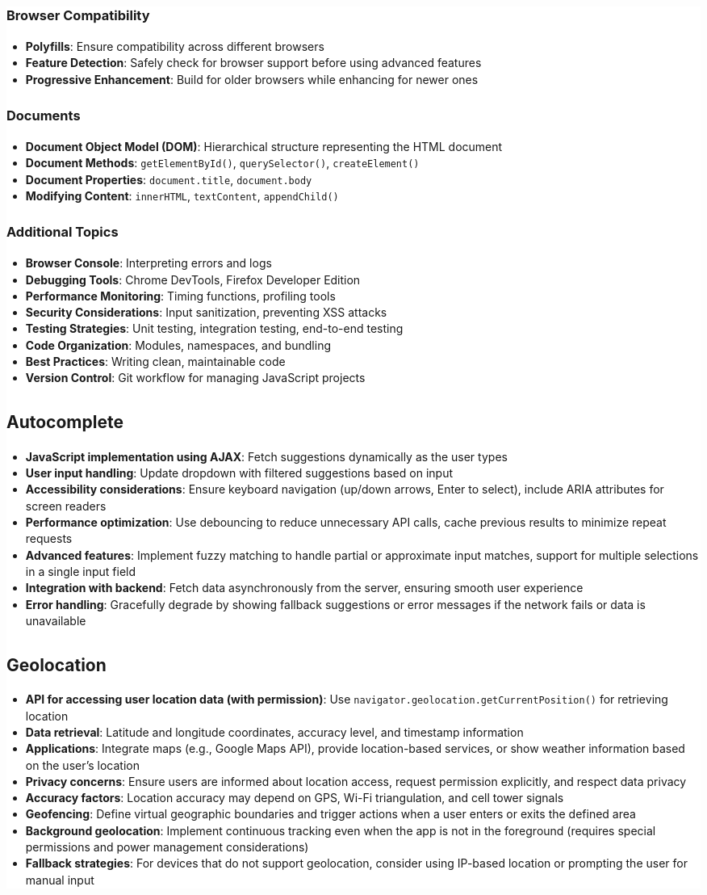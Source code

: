 ### Browser Compatibility
- **Polyfills**: Ensure compatibility across different browsers
- **Feature Detection**: Safely check for browser support before using advanced features
- **Progressive Enhancement**: Build for older browsers while enhancing for newer ones

### Documents
- **Document Object Model (DOM)**: Hierarchical structure representing the HTML document
- **Document Methods**: `getElementById()`, `querySelector()`, `createElement()`
- **Document Properties**: `document.title`, `document.body`
- **Modifying Content**: `innerHTML`, `textContent`, `appendChild()`

### Additional Topics
- **Browser Console**: Interpreting errors and logs
- **Debugging Tools**: Chrome DevTools, Firefox Developer Edition
- **Performance Monitoring**: Timing functions, profiling tools
- **Security Considerations**: Input sanitization, preventing XSS attacks
- **Testing Strategies**: Unit testing, integration testing, end-to-end testing
- **Code Organization**: Modules, namespaces, and bundling
- **Best Practices**: Writing clean, maintainable code
- **Version Control**: Git workflow for managing JavaScript projects

## Autocomplete
- **JavaScript implementation using AJAX**: Fetch suggestions dynamically as the user types
- **User input handling**: Update dropdown with filtered suggestions based on input
- **Accessibility considerations**: Ensure keyboard navigation (up/down arrows, Enter to select), include ARIA attributes for screen readers
- **Performance optimization**: Use debouncing to reduce unnecessary API calls, cache previous results to minimize repeat requests
- **Advanced features**: Implement fuzzy matching to handle partial or approximate input matches, support for multiple selections in a single input field
- **Integration with backend**: Fetch data asynchronously from the server, ensuring smooth user experience
- **Error handling**: Gracefully degrade by showing fallback suggestions or error messages if the network fails or data is unavailable

## Geolocation
- **API for accessing user location data (with permission)**: Use `navigator.geolocation.getCurrentPosition()` for retrieving location
- **Data retrieval**: Latitude and longitude coordinates, accuracy level, and timestamp information
- **Applications**: Integrate maps (e.g., Google Maps API), provide location-based services, or show weather information based on the user’s location
- **Privacy concerns**: Ensure users are informed about location access, request permission explicitly, and respect data privacy
- **Accuracy factors**: Location accuracy may depend on GPS, Wi-Fi triangulation, and cell tower signals
- **Geofencing**: Define virtual geographic boundaries and trigger actions when a user enters or exits the defined area
- **Background geolocation**: Implement continuous tracking even when the app is not in the foreground (requires special permissions and power management considerations)
- **Fallback strategies**: For devices that do not support geolocation, consider using IP-based location or prompting the user for manual input